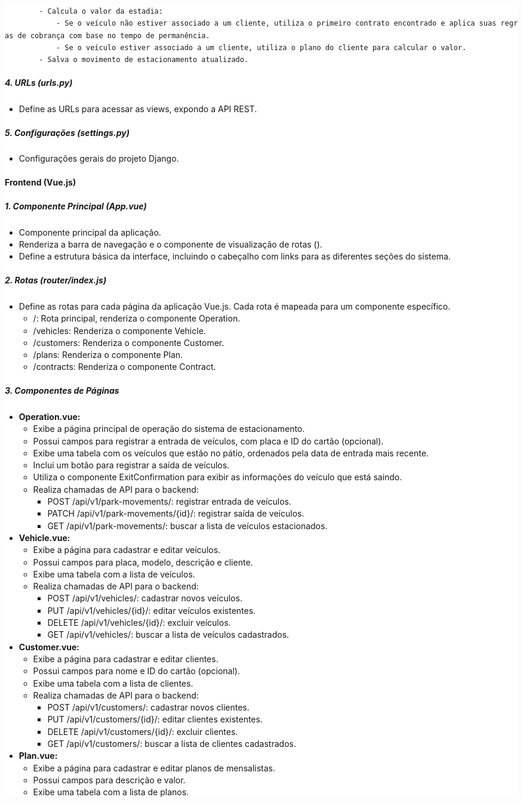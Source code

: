             - Calcula o valor da estadia:
                - Se o veículo não estiver associado a um cliente, utiliza o primeiro contrato encontrado e aplica suas regras de cobrança com base no tempo de permanência.
                - Se o veículo estiver associado a um cliente, utiliza o plano do cliente para calcular o valor.
            - Salva o movimento de estacionamento atualizado.

##### 4. URLs (urls.py)

- Define as URLs para acessar as views, expondo a API REST.

##### 5. Configurações (settings.py)

- Configurações gerais do projeto Django.

#### Frontend (Vue.js)

##### 1. Componente Principal (App.vue)

- Componente principal da aplicação.
- Renderiza a barra de navegação e o componente de visualização de rotas (<router-view>).
- Define a estrutura básica da interface, incluindo o cabeçalho com links para as diferentes seções do sistema.

##### 2. Rotas (router/index.js)

- Define as rotas para cada página da aplicação Vue.js. Cada rota é mapeada para um componente específico.
    - /: Rota principal, renderiza o componente Operation.
    - /vehicles: Renderiza o componente Vehicle.
    - /customers: Renderiza o componente Customer.
    - /plans: Renderiza o componente Plan.
    - /contracts: Renderiza o componente Contract.

##### 3. Componentes de Páginas

- **Operation.vue:**
    - Exibe a página principal de operação do sistema de estacionamento.
    - Possui campos para registrar a entrada de veículos, com placa e ID do cartão (opcional).
    - Exibe uma tabela com os veículos que estão no pátio, ordenados pela data de entrada mais recente.
    - Inclui um botão para registrar a saída de veículos.
    - Utiliza o componente ExitConfirmation para exibir as informações do veículo que está saindo.
    - Realiza chamadas de API para o backend:
        - POST /api/v1/park-movements/: registrar entrada de veículos.
        - PATCH /api/v1/park-movements/{id}/: registrar saída de veículos.
        - GET /api/v1/park-movements/: buscar a lista de veículos estacionados.
- **Vehicle.vue:**
    - Exibe a página para cadastrar e editar veículos.
    - Possui campos para placa, modelo, descrição e cliente.
    - Exibe uma tabela com a lista de veículos.
    - Realiza chamadas de API para o backend:
        - POST /api/v1/vehicles/: cadastrar novos veículos.
        - PUT /api/v1/vehicles/{id}/: editar veículos existentes.
        - DELETE /api/v1/vehicles/{id}/: excluir veículos.
        - GET /api/v1/vehicles/: buscar a lista de veículos cadastrados.
- **Customer.vue:**
    - Exibe a página para cadastrar e editar clientes.
    - Possui campos para nome e ID do cartão (opcional).
    - Exibe uma tabela com a lista de clientes.
    - Realiza chamadas de API para o backend:
        - POST /api/v1/customers/: cadastrar novos clientes.
        - PUT /api/v1/customers/{id}/: editar clientes existentes.
        - DELETE /api/v1/customers/{id}/: excluir clientes.
        - GET /api/v1/customers/: buscar a lista de clientes cadastrados.
- **Plan.vue:**
    - Exibe a página para cadastrar e editar planos de mensalistas.
    - Possui campos para descrição e valor.
    - Exibe uma tabela com a lista de planos.